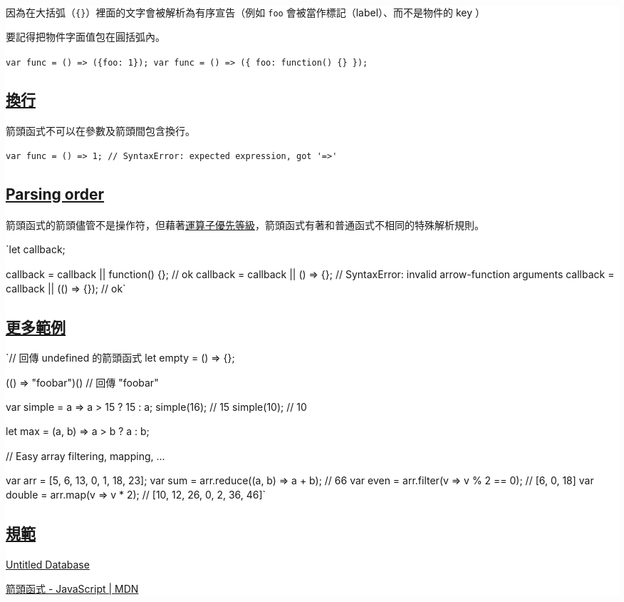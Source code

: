 因為在大括弧（`{}`）裡面的文字會被解析為有序宣告（例如 `foo` 會被當作標記（label）、而不是物件的 key ）

要記得把物件字面值包在圓括弧內。

`var func = () => ({foo: 1});
var func = () => ({ foo: function() {} });`

## [換行](https://developer.mozilla.org/zh-TW/docs/Web/JavaScript/Reference/Functions/Arrow_functions#%E6%8F%9B%E8%A1%8C)

箭頭函式不可以在參數及箭頭間包含換行。

`var func = ()
           => 1; // SyntaxError: expected expression, got '=>'`

## [Parsing order](https://developer.mozilla.org/zh-TW/docs/Web/JavaScript/Reference/Functions/Arrow_functions#parsing_order)

箭頭函式的箭頭儘管不是操作符，但藉著[運算子優先等級](https://developer.mozilla.org/zh-TW/docs/Web/JavaScript/Reference/Operators/Operator_Precedence)，箭頭函式有著和普通函式不相同的特殊解析規則。

`let callback;

callback = callback || function() {}; // ok
callback = callback || () => {};      // SyntaxError: invalid arrow-function arguments
callback = callback || (() => {});    // ok`

## [更多範例](https://developer.mozilla.org/zh-TW/docs/Web/JavaScript/Reference/Functions/Arrow_functions#%E6%9B%B4%E5%A4%9A%E7%AF%84%E4%BE%8B)

`// 回傳 undefined 的箭頭函式
let empty = () => {};

(() => "foobar")() // 回傳 "foobar"

var simple = a => a > 15 ? 15 : a;
simple(16); // 15
simple(10); // 10

let max = (a, b) => a > b ? a : b;

// Easy array filtering, mapping, ...

var arr = [5, 6, 13, 0, 1, 18, 23];
var sum = arr.reduce((a, b) => a + b);  // 66
var even = arr.filter(v => v % 2 == 0); // [6, 0, 18]
var double = arr.map(v => v * 2);       // [10, 12, 26, 0, 2, 36, 46]`

## [規範](https://developer.mozilla.org/zh-TW/docs/Web/JavaScript/Reference/Functions/Arrow_functions#%E8%A6%8F%E7%AF%84)

[Untitled Database](()%20=%20%7B%20statements%20%7D%2059d89fcb84b240a6a2653b9dad6d613f/Untitled%20Database%20492e59981ab04e129740a86ad4575a6e.csv)

[箭頭函式 - JavaScript | MDN](https://developer.mozilla.org/zh-TW/docs/Web/JavaScript/Reference/Functions/Arrow_functions)